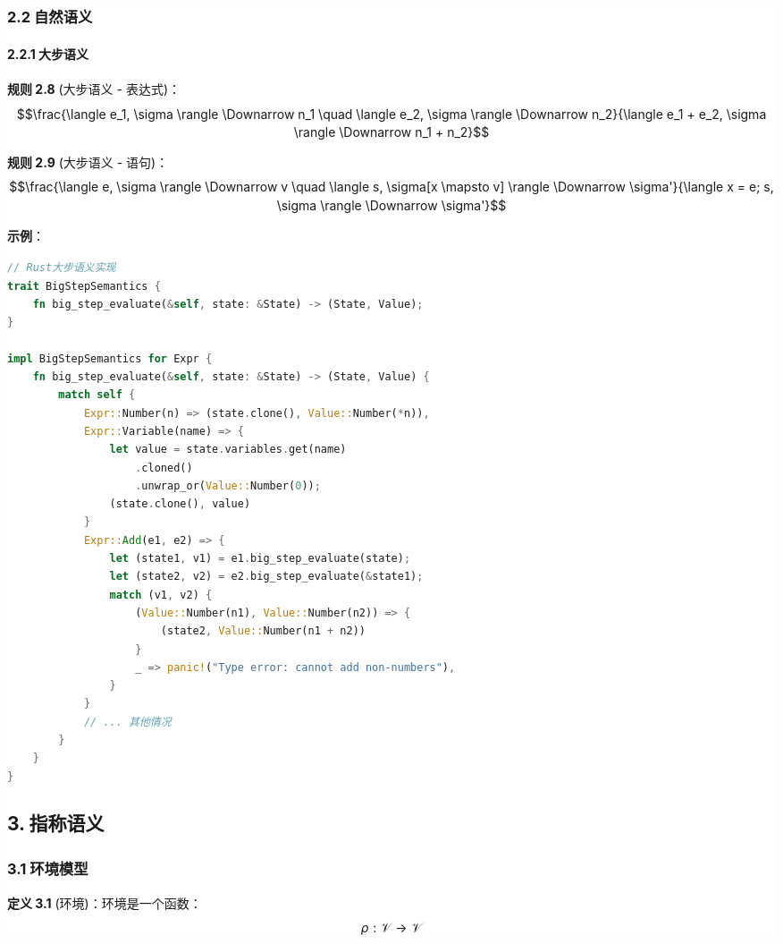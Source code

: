 ### 2.2 自然语义

#### 2.2.1 大步语义

**规则 2.8** (大步语义 - 表达式)：
$$\frac{\langle e_1, \sigma \rangle \Downarrow n_1 \quad \langle e_2, \sigma \rangle \Downarrow n_2}{\langle e_1 + e_2, \sigma \rangle \Downarrow n_1 + n_2}$$

**规则 2.9** (大步语义 - 语句)：
$$\frac{\langle e, \sigma \rangle \Downarrow v \quad \langle s, \sigma[x \mapsto v] \rangle \Downarrow \sigma'}{\langle x = e; s, \sigma \rangle \Downarrow \sigma'}$$

**示例**：

```rust
// Rust大步语义实现
trait BigStepSemantics {
    fn big_step_evaluate(&self, state: &State) -> (State, Value);
}

impl BigStepSemantics for Expr {
    fn big_step_evaluate(&self, state: &State) -> (State, Value) {
        match self {
            Expr::Number(n) => (state.clone(), Value::Number(*n)),
            Expr::Variable(name) => {
                let value = state.variables.get(name)
                    .cloned()
                    .unwrap_or(Value::Number(0));
                (state.clone(), value)
            }
            Expr::Add(e1, e2) => {
                let (state1, v1) = e1.big_step_evaluate(state);
                let (state2, v2) = e2.big_step_evaluate(&state1);
                match (v1, v2) {
                    (Value::Number(n1), Value::Number(n2)) => {
                        (state2, Value::Number(n1 + n2))
                    }
                    _ => panic!("Type error: cannot add non-numbers"),
                }
            }
            // ... 其他情况
        }
    }
}
```

## 3. 指称语义

### 3.1 环境模型

**定义 3.1** (环境)：环境是一个函数：
$$\rho: \mathcal{V} \rightarrow \mathcal{V}$$
